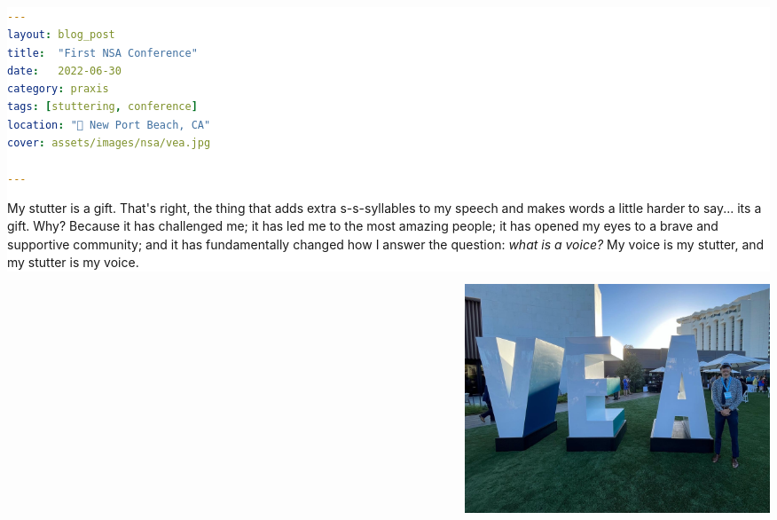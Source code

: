 ```yaml
---
layout: blog_post
title:  "First NSA Conference"
date:   2022-06-30
category: praxis
tags: [stuttering, conference]
location: "🌴 New Port Beach, CA"
cover: assets/images/nsa/vea.jpg

---
```


My stutter is a gift. That's right, the thing that adds extra s-s-syllables to my speech and makes words a little harder to say... its a gift. Why? Because it has challenged me; it has led me to the most amazing people; it has opened my eyes to a brave and supportive community; and it has fundamentally changed how I answer the question: *what is a voice?* My voice is my stutter, and my stutter is my voice. 

<img align="right" width="40%" style="padding-left:10pt" src="/assets/images/nsa/vea.jpg">
